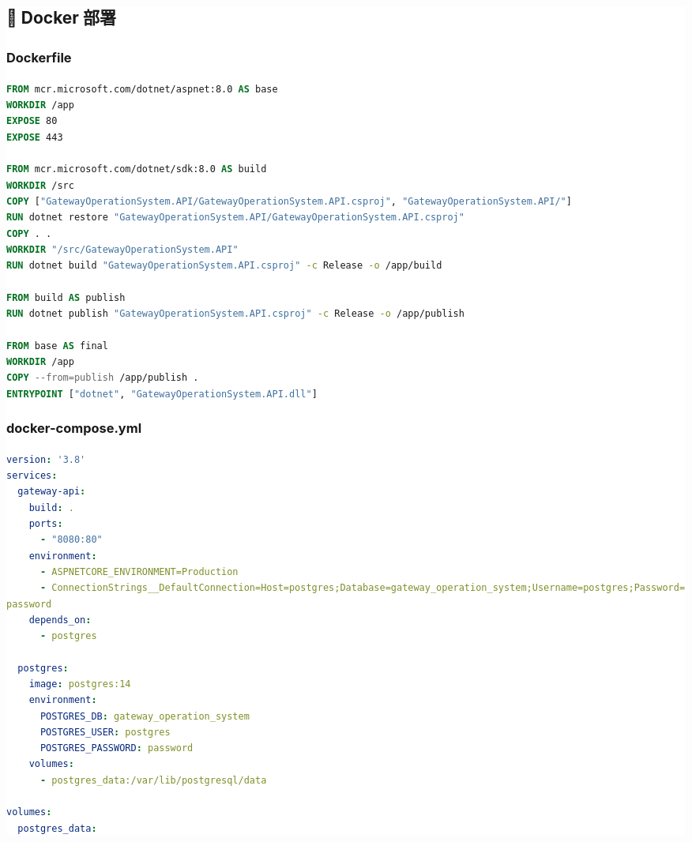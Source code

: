 ## 🐳 Docker 部署

### Dockerfile
```dockerfile
FROM mcr.microsoft.com/dotnet/aspnet:8.0 AS base
WORKDIR /app
EXPOSE 80
EXPOSE 443

FROM mcr.microsoft.com/dotnet/sdk:8.0 AS build
WORKDIR /src
COPY ["GatewayOperationSystem.API/GatewayOperationSystem.API.csproj", "GatewayOperationSystem.API/"]
RUN dotnet restore "GatewayOperationSystem.API/GatewayOperationSystem.API.csproj"
COPY . .
WORKDIR "/src/GatewayOperationSystem.API"
RUN dotnet build "GatewayOperationSystem.API.csproj" -c Release -o /app/build

FROM build AS publish
RUN dotnet publish "GatewayOperationSystem.API.csproj" -c Release -o /app/publish

FROM base AS final
WORKDIR /app
COPY --from=publish /app/publish .
ENTRYPOINT ["dotnet", "GatewayOperationSystem.API.dll"]
```

### docker-compose.yml
```yaml
version: '3.8'
services:
  gateway-api:
    build: .
    ports:
      - "8080:80"
    environment:
      - ASPNETCORE_ENVIRONMENT=Production
      - ConnectionStrings__DefaultConnection=Host=postgres;Database=gateway_operation_system;Username=postgres;Password=password
    depends_on:
      - postgres
  
  postgres:
    image: postgres:14
    environment:
      POSTGRES_DB: gateway_operation_system
      POSTGRES_USER: postgres
      POSTGRES_PASSWORD: password
    volumes:
      - postgres_data:/var/lib/postgresql/data

volumes:
  postgres_data:
```
